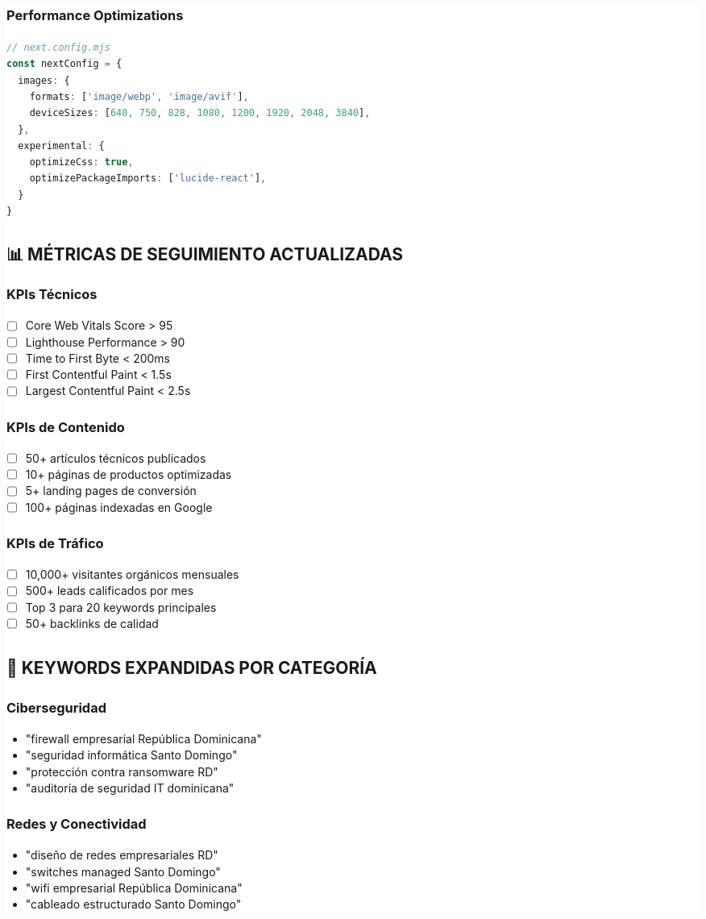 ### Performance Optimizations
```typescript
// next.config.mjs
const nextConfig = {
  images: {
    formats: ['image/webp', 'image/avif'],
    deviceSizes: [640, 750, 828, 1080, 1200, 1920, 2048, 3840],
  },
  experimental: {
    optimizeCss: true,
    optimizePackageImports: ['lucide-react'],
  }
}
```

## 📊 **MÉTRICAS DE SEGUIMIENTO ACTUALIZADAS**

### KPIs Técnicos
- [ ] Core Web Vitals Score > 95
- [ ] Lighthouse Performance > 90
- [ ] Time to First Byte < 200ms
- [ ] First Contentful Paint < 1.5s
- [ ] Largest Contentful Paint < 2.5s

### KPIs de Contenido
- [ ] 50+ artículos técnicos publicados
- [ ] 10+ páginas de productos optimizadas
- [ ] 5+ landing pages de conversión
- [ ] 100+ páginas indexadas en Google

### KPIs de Tráfico
- [ ] 10,000+ visitantes orgánicos mensuales
- [ ] 500+ leads calificados por mes
- [ ] Top 3 para 20 keywords principales
- [ ] 50+ backlinks de calidad

## 🎯 **KEYWORDS EXPANDIDAS POR CATEGORÍA**

### Ciberseguridad
- "firewall empresarial República Dominicana"
- "seguridad informática Santo Domingo"
- "protección contra ransomware RD"
- "auditoría de seguridad IT dominicana"

### Redes y Conectividad
- "diseño de redes empresariales RD"
- "switches managed Santo Domingo"
- "wifi empresarial República Dominicana"
- "cableado estructurado Santo Domingo"
